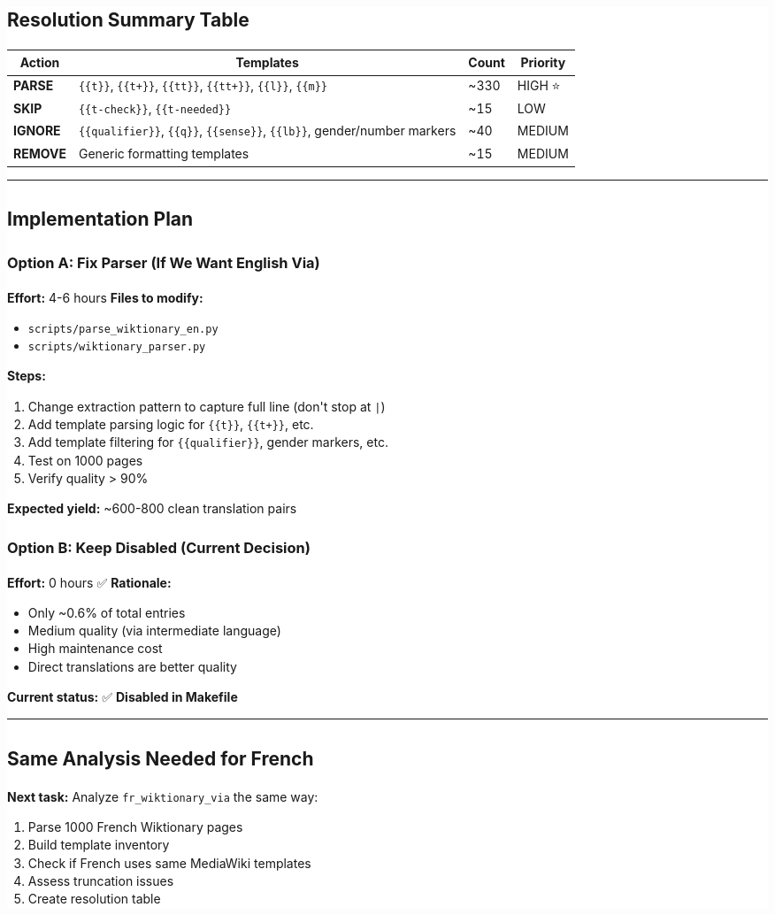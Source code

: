 
## Resolution Summary Table

| Action | Templates | Count | Priority |
|--------|-----------|-------|----------|
| **PARSE** | `{{t}}`, `{{t+}}`, `{{tt}}`, `{{tt+}}`, `{{l}}`, `{{m}}` | ~330 | HIGH ⭐ |
| **SKIP** | `{{t-check}}`, `{{t-needed}}` | ~15 | LOW |
| **IGNORE** | `{{qualifier}}`, `{{q}}`, `{{sense}}`, `{{lb}}`, gender/number markers | ~40 | MEDIUM |
| **REMOVE** | Generic formatting templates | ~15 | MEDIUM |

---

## Implementation Plan

### Option A: Fix Parser (If We Want English Via)

**Effort:** 4-6 hours
**Files to modify:**
- `scripts/parse_wiktionary_en.py`
- `scripts/wiktionary_parser.py`

**Steps:**
1. Change extraction pattern to capture full line (don't stop at `|`)
2. Add template parsing logic for `{{t}}`, `{{t+}}`, etc.
3. Add template filtering for `{{qualifier}}`, gender markers, etc.
4. Test on 1000 pages
5. Verify quality > 90%

**Expected yield:** ~600-800 clean translation pairs

### Option B: Keep Disabled (Current Decision)

**Effort:** 0 hours ✅
**Rationale:**
- Only ~0.6% of total entries
- Medium quality (via intermediate language)
- High maintenance cost
- Direct translations are better quality

**Current status:** ✅ **Disabled in Makefile**

---

## Same Analysis Needed for French

**Next task:** Analyze `fr_wiktionary_via` the same way:

1. Parse 1000 French Wiktionary pages
2. Build template inventory
3. Check if French uses same MediaWiki templates
4. Assess truncation issues
5. Create resolution table
